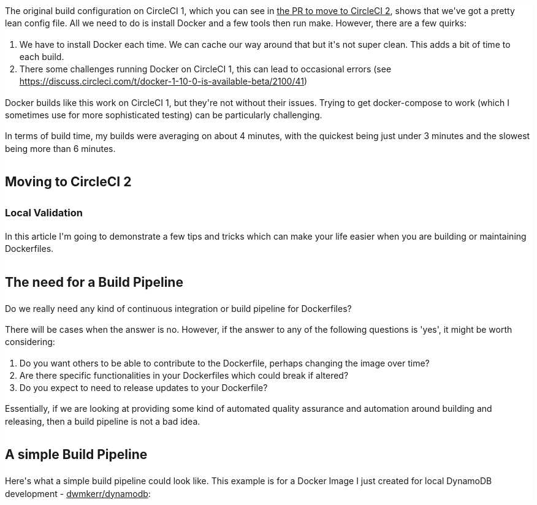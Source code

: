 The original build configuration on CircleCI 1, which you can see in [the PR to move to CircleCI 2](), shows that we've got a pretty lean config file. All we need to do is install Docker and a few tools then run make. However, there are a few quirks:

1. We have to install Docker each time. We can cache our way around that but it's not super clean. This adds a bit of time to each build.
2. There some challenges running Docker on CircleCI 1, this can lead to occasional errors (see https://discuss.circleci.com/t/docker-1-10-0-is-available-beta/2100/41)

Docker builds like this work on CircleCI 1, but they're not without their issues. Trying to get docker-compose to work (which I sometimes use for more sophisticated testing) can be particularly challenging.

In terms of build time, my builds were averaging on about 4 minutes, with the quickest being just under 3 minutes and the slowest being more than 6 minutes.

## Moving to CircleCI 2

### Local Validation




In this article I'm going to demonstrate a few tips and tricks which can make your life easier when you are building or maintaining Dockerfiles.

## The need for a Build Pipeline

Do we really need any kind of continuous integration or build pipeline for Dockerfiles?

There will be cases when the answer is no. However, if the answer to any of the following questions is 'yes', it might be worth considering:

1. Do you want others to be able to contribute to the Dockerfile, perhaps changing the image over time?
2. Are there specific functionalities in your Dockerfiles which could break if altered?
3. Do you expect to need to release updates to your Dockerfile?

Essentially, if we are looking at providing some kind of automated quality assurance and automation around building and releasing, then a build pipeline is not a bad idea.

## A simple Build Pipeline

Here's what a simple build pipeline could look like. This example is for a Docker Image I just created for local DynamoDB development - [dwmkerr/dynamodb](github.com/dwmkerr/docker-dynamodb):
